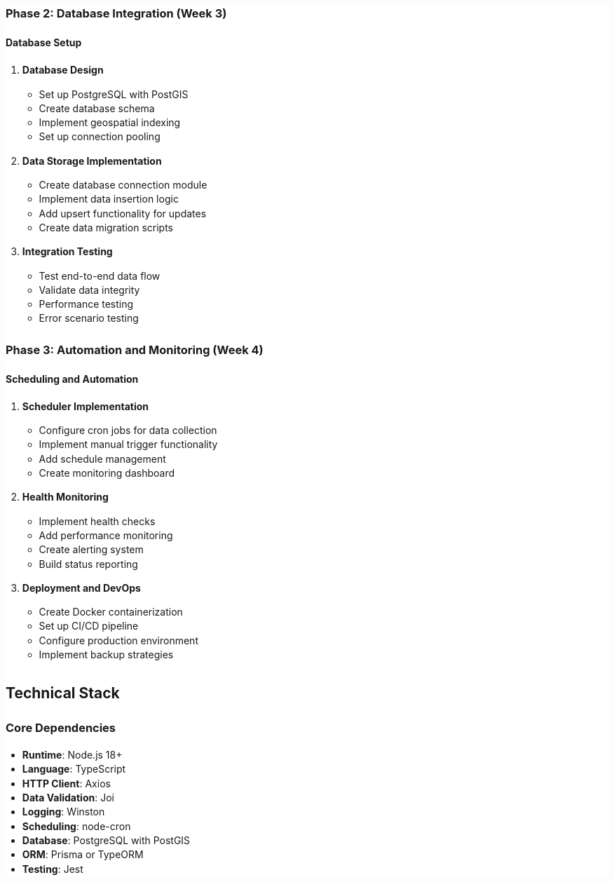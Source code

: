 ### Phase 2: Database Integration (Week 3)

#### Database Setup
1. **Database Design**
   - Set up PostgreSQL with PostGIS
   - Create database schema
   - Implement geospatial indexing
   - Set up connection pooling

2. **Data Storage Implementation**
   - Create database connection module
   - Implement data insertion logic
   - Add upsert functionality for updates
   - Create data migration scripts

3. **Integration Testing**
   - Test end-to-end data flow
   - Validate data integrity
   - Performance testing
   - Error scenario testing

### Phase 3: Automation and Monitoring (Week 4)

#### Scheduling and Automation
1. **Scheduler Implementation**
   - Configure cron jobs for data collection
   - Implement manual trigger functionality
   - Add schedule management
   - Create monitoring dashboard

2. **Health Monitoring**
   - Implement health checks
   - Add performance monitoring
   - Create alerting system
   - Build status reporting

3. **Deployment and DevOps**
   - Create Docker containerization
   - Set up CI/CD pipeline
   - Configure production environment
   - Implement backup strategies

## Technical Stack

### Core Dependencies
- **Runtime**: Node.js 18+
- **Language**: TypeScript
- **HTTP Client**: Axios
- **Data Validation**: Joi
- **Logging**: Winston
- **Scheduling**: node-cron
- **Database**: PostgreSQL with PostGIS
- **ORM**: Prisma or TypeORM
- **Testing**: Jest
